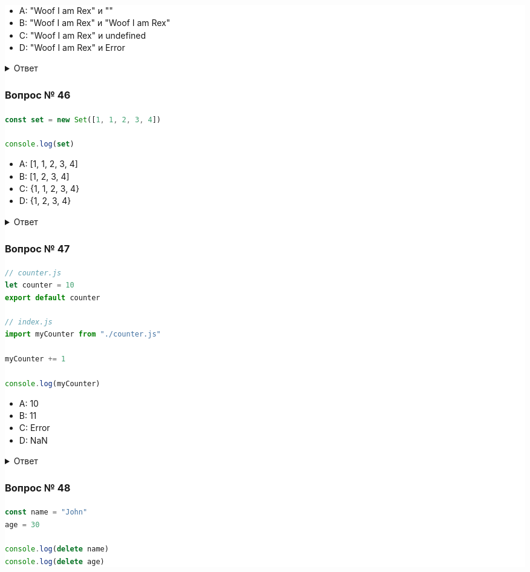 ```js
```

- A: "Woof I am Rex" и ""
- B: "Woof I am Rex" и "Woof I am Rex"
- C: "Woof I am Rex" и undefined
- D: "Woof I am Rex" и Error

<details><summary>Ответ</summary></details>


### Вопрос № 46

```js
const set = new Set([1, 1, 2, 3, 4])

console.log(set)
```

- A: [1, 1, 2, 3, 4]
- B: [1, 2, 3, 4]
- C: {1, 1, 2, 3, 4}
- D: {1, 2, 3, 4}

<details><summary>Ответ</summary></details>


### Вопрос № 47

```js
// counter.js
let counter = 10
export default counter

// index.js
import myCounter from "./counter.js"

myCounter += 1

console.log(myCounter)
```

- A: 10
- B: 11
- C: Error
- D: NaN

<details><summary>Ответ</summary></details>


### Вопрос № 48

```js
const name = "John"
age = 30

console.log(delete name)
console.log(delete age)
```


  [Symbol("a")]: "b"